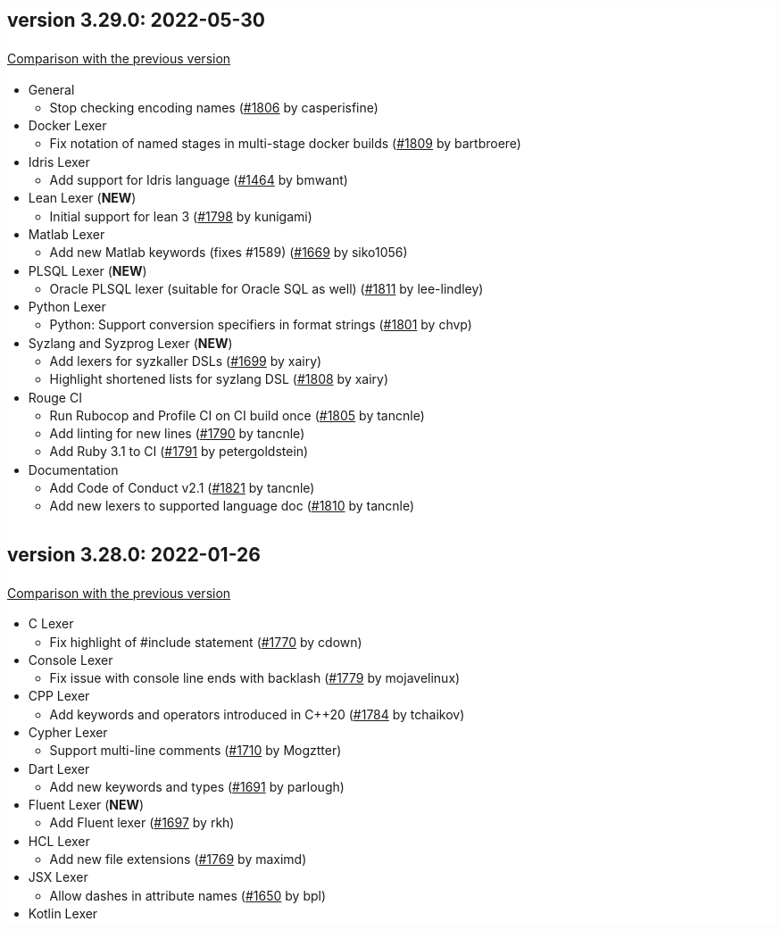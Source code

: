 ## version 3.29.0: 2022-05-30

[Comparison with the previous version](https://github.com/rouge-ruby/rouge/compare/v3.28.0...v3.29.0)

- General
  - Stop checking encoding names ([#1806](https://github.com/rouge-ruby/rouge/pull/1806) by casperisfine)
- Docker Lexer
  - Fix notation of named stages in multi-stage docker builds ([#1809](https://github.com/rouge-ruby/rouge/pull/1809) by bartbroere)
- Idris Lexer
  - Add support for Idris language ([#1464](https://github.com/rouge-ruby/rouge/pull/1464) by bmwant)
- Lean Lexer (**NEW**)
  - Initial support for lean 3 ([#1798](https://github.com/rouge-ruby/rouge/pull/1798) by kunigami)
- Matlab Lexer
  - Add new Matlab keywords (fixes #1589) ([#1669](https://github.com/rouge-ruby/rouge/pull/1669) by siko1056)
- PLSQL Lexer (**NEW**)
  - Oracle PLSQL lexer (suitable for Oracle SQL as well) ([#1811](https://github.com/rouge-ruby/rouge/pull/1811) by lee-lindley)
- Python Lexer
  - Python: Support conversion specifiers in format strings ([#1801](https://github.com/rouge-ruby/rouge/pull/1801) by chvp)
- Syzlang and Syzprog Lexer (**NEW**)
  - Add lexers for syzkaller DSLs ([#1699](https://github.com/rouge-ruby/rouge/pull/1699) by xairy)
  - Highlight shortened lists for syzlang DSL ([#1808](https://github.com/rouge-ruby/rouge/pull/1808) by xairy)
- Rouge CI
  - Run Rubocop and Profile CI on CI build once ([#1805](https://github.com/rouge-ruby/rouge/pull/1805) by tancnle)
  - Add linting for new lines ([#1790](https://github.com/rouge-ruby/rouge/pull/1790) by tancnle)
  - Add Ruby 3.1 to CI ([#1791](https://github.com/rouge-ruby/rouge/pull/1791) by petergoldstein)
- Documentation
  - Add Code of Conduct v2.1 ([#1821](https://github.com/rouge-ruby/rouge/pull/1821) by tancnle)
  - Add new lexers to supported language doc ([#1810](https://github.com/rouge-ruby/rouge/pull/1810) by tancnle)

## version 3.28.0: 2022-01-26

[Comparison with the previous version](https://github.com/rouge-ruby/rouge/compare/v3.27.0...v3.28.0)

- C Lexer
  - Fix highlight of #include statement ([#1770](https://github.com/rouge-ruby/rouge/pull/1770) by cdown)
- Console Lexer
  - Fix issue with console line ends with backlash ([#1779](https://github.com/rouge-ruby/rouge/pull/1779) by mojavelinux)
- CPP Lexer
  - Add keywords and operators introduced in C++20 ([#1784](https://github.com/rouge-ruby/rouge/pull/1784) by tchaikov)
- Cypher Lexer
  - Support multi-line comments ([#1710](https://github.com/rouge-ruby/rouge/pull/1710) by Mogztter)
- Dart Lexer
  - Add new keywords and types ([#1691](https://github.com/rouge-ruby/rouge/pull/1691) by parlough)
- Fluent Lexer (**NEW**)
  - Add Fluent lexer ([#1697](https://github.com/rouge-ruby/rouge/pull/1697) by rkh)
- HCL Lexer
  - Add new file extensions ([#1769](https://github.com/rouge-ruby/rouge/pull/1769) by maximd)
- JSX Lexer
  - Allow dashes in attribute names ([#1650](https://github.com/rouge-ruby/rouge/pull/1650) by bpl)
- Kotlin Lexer